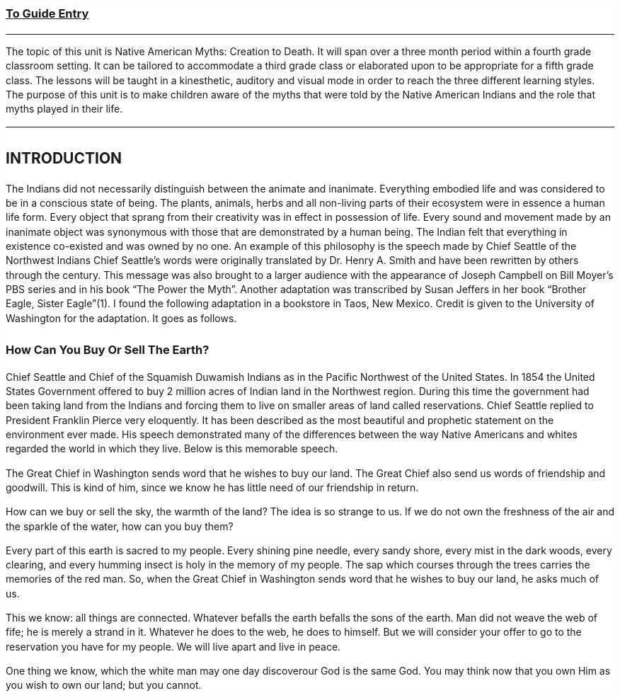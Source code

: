 </ul>
<h3>
<a href="../../../guides/1998/2/98.02.02.x.html">
To Guide Entry
</a>
</h3>
<hr/>
The topic of this unit is Native American Myths: Creation to Death.  It will span over a three month period within a fourth grade classroom setting.  It can be tailored to accommodate a third grade class or elaborated upon to be appropriate for a fifth grade class.  The lessons will be taught in a kinesthetic, auditory and visual mode in order to reach the three different learning styles.  The purpose of this unit is to make children aware of the myths that were told by the Native American Indians and the role that myths played in their life.
<hr/>
<h2>
INTRODUCTION
</h2>
The Indians did not necessarily distinguish between the animate and inanimate.  Everything embodied life and was considered to be in a conscious state of being.  The plants, animals, herbs and all non-living parts of their ecosystem were in essence a human life form.  Every object that sprang from their creativity was in effect in possession of life.  Every sound and movement made by an inanimate object was synonymous with those that are demonstrated by a human being.  The Indian felt that everything in existence co-existed and was owned by no one.  An example of this philosophy is the speech made by Chief Seattle of the Northwest Indians Chief Seattle’s words were originally translated by Dr. Henry A. Smith and have been rewritten by others through the century.  This message was also brought to a larger audience with the appearance of Joseph Campbell on Bill Moyer’s PBS series and in his book “The Power the Myth”.  Another adaptation was transcribed by Susan Jeffers in her book “Brother Eagle, Sister Eagle”(1).  I found the following adaptation in a bookstore in Taos, New Mexico.  Credit is given to the University of Washington for the adaptation.  It goes as follows.
<h3>
How Can You Buy Or Sell The Earth?
</h3>
Chief Seattle and Chief of the Squamish Duwamish Indians as in the Pacific Northwest of the United States.  In 1854 the United States Government offered to buy 2 million acres of Indian land in the Northwest region.  During this time the government had been taking land from the Indians and forcing them to live on smaller areas of land called reservations.  Chief Seattle replied to President Franklin Pierce very eloquently.  It has been described as the most beautiful and prophetic statement on the environment ever made.  His speech demonstrated many of the differences between the way Native Americans and whites regarded the world in which they live.  Below is this memorable speech.
<p>
The Great Chief in Washington sends word that he wishes to buy our land.  The Great Chief also send us words of friendship and goodwill.  This is kind of him, since we know he has little need of our friendship in return.
</p>
<p>
How can we buy or sell the sky, the warmth of the land? The idea is so strange to us.  If we do not own the freshness of the air and the sparkle of the water, how can you buy them?
</p>
<p>
Every part of this earth is sacred to my people.  Every shining pine needle, every sandy shore, every mist in the dark woods, every clearing, and every humming insect is holy in the memory of my people.  The sap which courses through the trees carries the memories of the red man.  So, when the Great Chief in Washington sends word that he wishes to buy our land, he asks much of us.
</p>
<p>
This we know: all things are connected.  Whatever befalls the earth befalls the sons of the earth.  Man did not weave the web of fife; he is merely a strand in it.  Whatever he does to the web, he does to himself.  But we will consider your offer to go to the reservation you have for my people.  We will live apart and live in peace.
</p>
<p>
One thing we know, which the white man may one day discoverour God is the same God.  You may think now that you own Him as you wish to own our land; but you cannot.
</p>